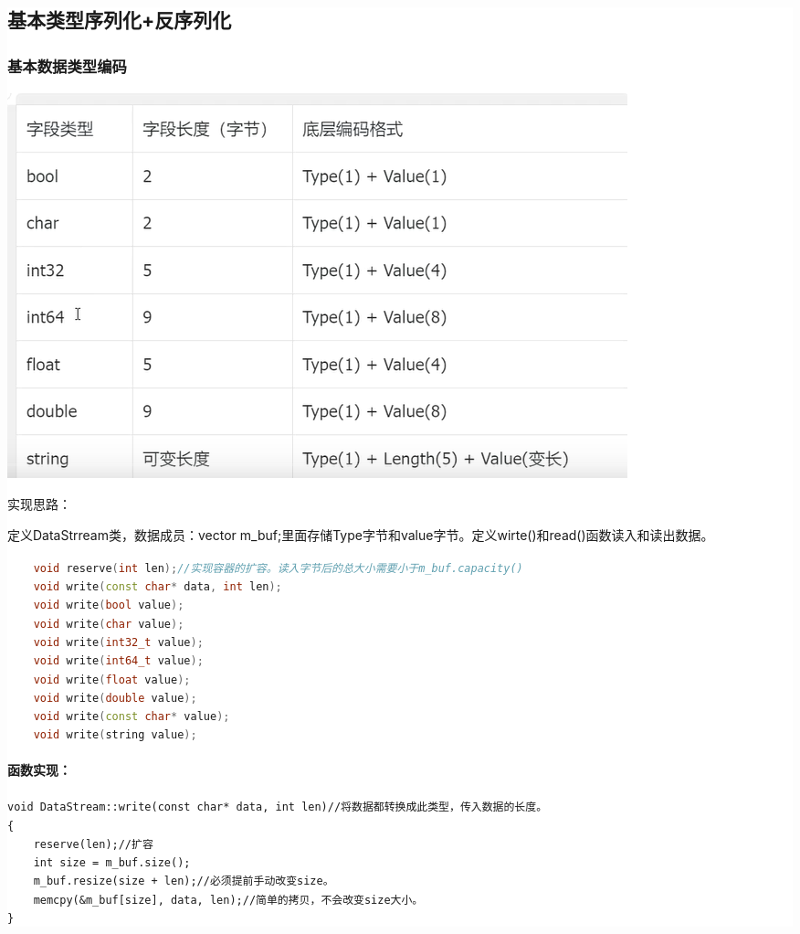 

## 基本类型序列化+反序列化

### 基本数据类型编码

![1](https://github.com/COPELONG/CPP-Serialization/blob/main/C%2B%2B--Serialization/figs/1.png)

实现思路：

定义DataStrream类，数据成员：vector<char> m_buf;里面存储Type字节和value字节。定义wirte()和read()函数读入和读出数据。

```c++
	void reserve(int len);//实现容器的扩容。读入字节后的总大小需要小于m_buf.capacity()
	void write(const char* data, int len);
	void write(bool value);
	void write(char value);
	void write(int32_t value);
	void write(int64_t value);
	void write(float value);
	void write(double value);
	void write(const char* value);
	void write(string value);
```

#### 函数实现：

```
void DataStream::write(const char* data, int len)//将数据都转换成此类型，传入数据的长度。
{
	reserve(len);//扩容
	int size = m_buf.size();
	m_buf.resize(size + len);//必须提前手动改变size。
	memcpy(&m_buf[size], data, len);//简单的拷贝，不会改变size大小。
}
```
